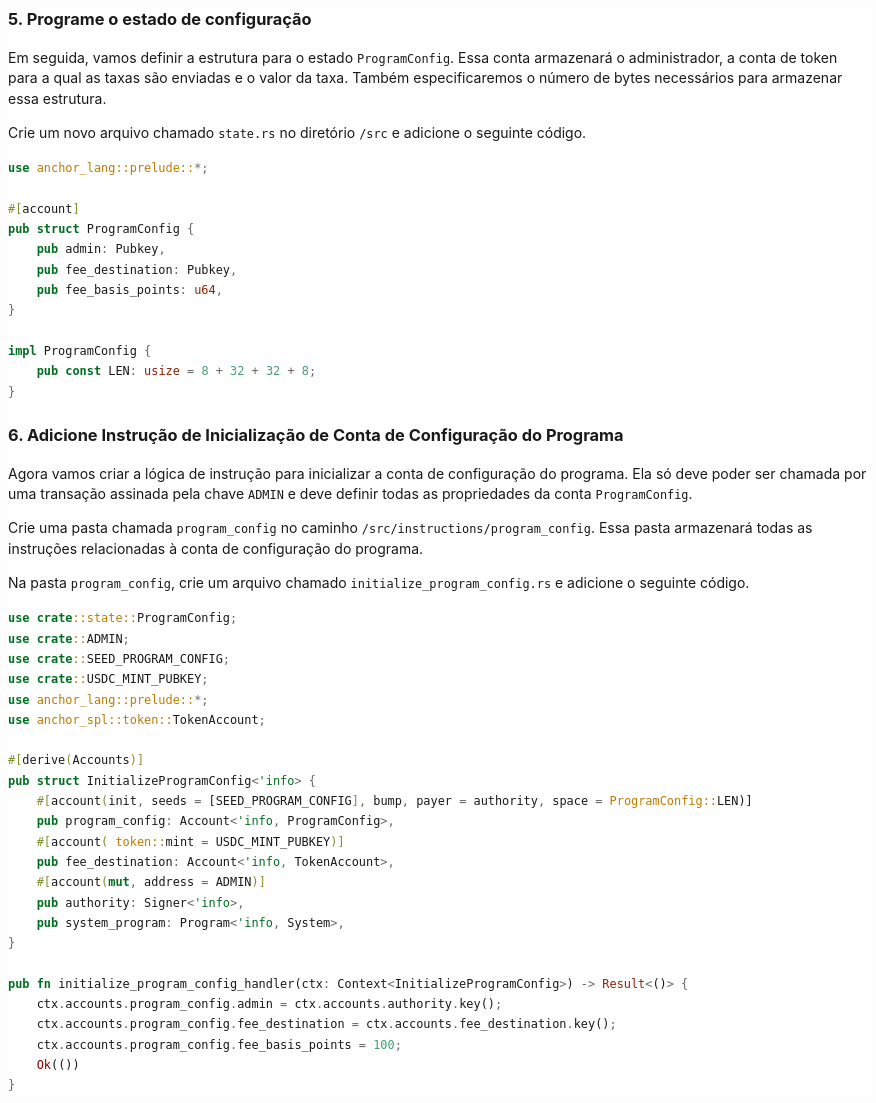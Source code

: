 ### 5. Programe o estado de configuração

Em seguida, vamos definir a estrutura para o estado `ProgramConfig`. Essa conta armazenará o administrador, a conta de token para a qual as taxas são enviadas e o valor da taxa. Também especificaremos o número de bytes necessários para armazenar essa estrutura.

Crie um novo arquivo chamado `state.rs` no diretório `/src` e adicione o seguinte código.

```rust
use anchor_lang::prelude::*;

#[account]
pub struct ProgramConfig {
    pub admin: Pubkey,
    pub fee_destination: Pubkey,
    pub fee_basis_points: u64,
}

impl ProgramConfig {
    pub const LEN: usize = 8 + 32 + 32 + 8;
}
```

### 6. Adicione Instrução de Inicialização de Conta de Configuração do Programa

Agora vamos criar a lógica de instrução para inicializar a conta de configuração do programa. Ela só deve poder ser chamada por uma transação assinada pela chave `ADMIN` e deve definir todas as propriedades da conta `ProgramConfig`.

Crie uma pasta chamada `program_config` no caminho `/src/instructions/program_config`. Essa pasta armazenará todas as instruções relacionadas à conta de configuração do programa.

Na pasta `program_config`, crie um arquivo chamado `initialize_program_config.rs` e adicione o seguinte código.

```rust
use crate::state::ProgramConfig;
use crate::ADMIN;
use crate::SEED_PROGRAM_CONFIG;
use crate::USDC_MINT_PUBKEY;
use anchor_lang::prelude::*;
use anchor_spl::token::TokenAccount;

#[derive(Accounts)]
pub struct InitializeProgramConfig<'info> {
    #[account(init, seeds = [SEED_PROGRAM_CONFIG], bump, payer = authority, space = ProgramConfig::LEN)]
    pub program_config: Account<'info, ProgramConfig>,
    #[account( token::mint = USDC_MINT_PUBKEY)]
    pub fee_destination: Account<'info, TokenAccount>,
    #[account(mut, address = ADMIN)]
    pub authority: Signer<'info>,
    pub system_program: Program<'info, System>,
}

pub fn initialize_program_config_handler(ctx: Context<InitializeProgramConfig>) -> Result<()> {
    ctx.accounts.program_config.admin = ctx.accounts.authority.key();
    ctx.accounts.program_config.fee_destination = ctx.accounts.fee_destination.key();
    ctx.accounts.program_config.fee_basis_points = 100;
    Ok(())
}
```
